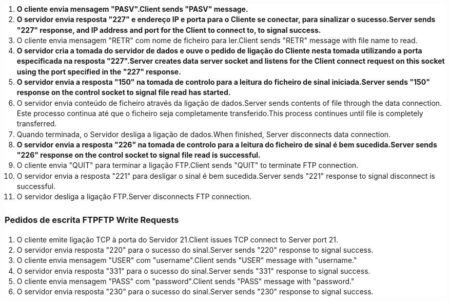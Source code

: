 1. <span data-ttu-id="95abd-222">**O cliente envia mensagem "PASV".**</span><span class="sxs-lookup"><span data-stu-id="95abd-222">**Client sends "PASV" message.**</span></span>
1. <span data-ttu-id="95abd-223">**O servidor envia resposta "227" e endereço IP e porta para o Cliente se conectar, para sinalizar o sucesso.**</span><span class="sxs-lookup"><span data-stu-id="95abd-223">**Server sends "227" response, and IP address and port for the Client to connect to, to signal success.**</span></span>
1. <span data-ttu-id="95abd-224">O cliente envia mensagem "RETR" com nome de ficheiro para ler.</span><span class="sxs-lookup"><span data-stu-id="95abd-224">Client sends "RETR" message with file name to read.</span></span>
1. <span data-ttu-id="95abd-225">**O servidor cria a tomada do servidor de dados e ouve o pedido de ligação do Cliente nesta tomada utilizando a porta especificada na resposta "227".**</span><span class="sxs-lookup"><span data-stu-id="95abd-225">**Server creates data server socket and listens for the Client connect request on this socket using the port specified in the "227" response.**</span></span>
1. <span data-ttu-id="95abd-226">**O servidor envia a resposta "150" na tomada de controlo para a leitura do ficheiro de sinal iniciada.**</span><span class="sxs-lookup"><span data-stu-id="95abd-226">**Server sends "150" response on the control socket to signal file read has started.**</span></span>
1. <span data-ttu-id="95abd-227">O servidor envia conteúdo de ficheiro através da ligação de dados.</span><span class="sxs-lookup"><span data-stu-id="95abd-227">Server sends contents of file through the data connection.</span></span> <span data-ttu-id="95abd-228">Este processo continua até que o ficheiro seja completamente transferido.</span><span class="sxs-lookup"><span data-stu-id="95abd-228">This process continues until file is completely transferred.</span></span>
1. <span data-ttu-id="95abd-229">Quando terminada, o Servidor desliga a ligação de dados.</span><span class="sxs-lookup"><span data-stu-id="95abd-229">When finished, Server disconnects data connection.</span></span>
1. <span data-ttu-id="95abd-230">**O servidor envia a resposta "226" na tomada de controlo para a leitura do ficheiro de sinal é bem sucedida.**</span><span class="sxs-lookup"><span data-stu-id="95abd-230">**Server sends "226" response on the control socket to signal file read is successful.**</span></span>
1. <span data-ttu-id="95abd-231">O cliente envia "QUIT" para terminar a ligação FTP.</span><span class="sxs-lookup"><span data-stu-id="95abd-231">Client sends "QUIT" to terminate FTP connection.</span></span>
1. <span data-ttu-id="95abd-232">O servidor envia a resposta "221" para desligar o sinal é bem sucedida.</span><span class="sxs-lookup"><span data-stu-id="95abd-232">Server sends "221" response to signal disconnect is successful.</span></span>
1. <span data-ttu-id="95abd-233">O servidor desliga a ligação FTP.</span><span class="sxs-lookup"><span data-stu-id="95abd-233">Server disconnects FTP connection.</span></span>

### <a name="ftp-write-requests"></a><span data-ttu-id="95abd-234">Pedidos de escrita FTP</span><span class="sxs-lookup"><span data-stu-id="95abd-234">FTP Write Requests</span></span>

1. <span data-ttu-id="95abd-235">O cliente emite ligação TCP à porta do Servidor 21.</span><span class="sxs-lookup"><span data-stu-id="95abd-235">Client issues TCP connect to Server port 21.</span></span>
1. <span data-ttu-id="95abd-236">O servidor envia resposta "220" para o sucesso do sinal.</span><span class="sxs-lookup"><span data-stu-id="95abd-236">Server sends "220" response to signal success.</span></span>
1. <span data-ttu-id="95abd-237">O cliente envia mensagem "USER" com "username".</span><span class="sxs-lookup"><span data-stu-id="95abd-237">Client sends "USER" message with "username."</span></span>
1. <span data-ttu-id="95abd-238">O servidor envia resposta "331" para o sucesso do sinal.</span><span class="sxs-lookup"><span data-stu-id="95abd-238">Server sends "331" response to signal success.</span></span>
1. <span data-ttu-id="95abd-239">O cliente envia mensagem "PASS" com "password".</span><span class="sxs-lookup"><span data-stu-id="95abd-239">Client sends "PASS" message with "password."</span></span>
1. <span data-ttu-id="95abd-240">O servidor envia resposta "230" para o sucesso do sinal.</span><span class="sxs-lookup"><span data-stu-id="95abd-240">Server sends "230" response to signal success.</span></span>